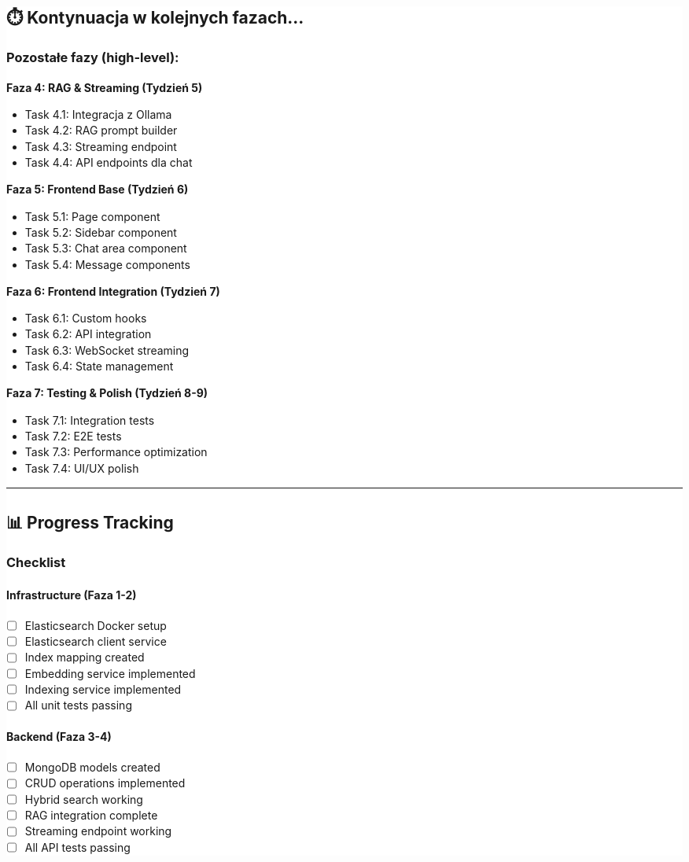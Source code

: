 
## ⏱️ Kontynuacja w kolejnych fazach...

### Pozostałe fazy (high-level):

**Faza 4: RAG & Streaming (Tydzień 5)**

- Task 4.1: Integracja z Ollama
- Task 4.2: RAG prompt builder
- Task 4.3: Streaming endpoint
- Task 4.4: API endpoints dla chat

**Faza 5: Frontend Base (Tydzień 6)**

- Task 5.1: Page component
- Task 5.2: Sidebar component
- Task 5.3: Chat area component
- Task 5.4: Message components

**Faza 6: Frontend Integration (Tydzień 7)**

- Task 6.1: Custom hooks
- Task 6.2: API integration
- Task 6.3: WebSocket streaming
- Task 6.4: State management

**Faza 7: Testing & Polish (Tydzień 8-9)**

- Task 7.1: Integration tests
- Task 7.2: E2E tests
- Task 7.3: Performance optimization
- Task 7.4: UI/UX polish

---

## 📊 Progress Tracking

### Checklist

#### Infrastructure (Faza 1-2)

- [ ] Elasticsearch Docker setup
- [ ] Elasticsearch client service
- [ ] Index mapping created
- [ ] Embedding service implemented
- [ ] Indexing service implemented
- [ ] All unit tests passing

#### Backend (Faza 3-4)

- [ ] MongoDB models created
- [ ] CRUD operations implemented
- [ ] Hybrid search working
- [ ] RAG integration complete
- [ ] Streaming endpoint working
- [ ] All API tests passing
